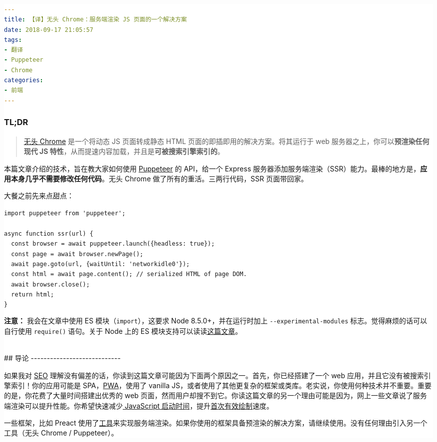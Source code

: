 ```yaml
---
title: 【译】无头 Chrome：服务端渲染 JS 页面的一个解决方案
date: 2018-09-17 21:05:57
tags:
- 翻译
- Puppeteer
- Chrome
categories:
- 前端
---
```


### TL;DR


> [无头 Chrome](https://developers.google.com/web/updates/2017/04/headless-chrome) 是一个将动态 JS 页面转成静态 HTML 页面的即插即用的解决方案。将其运行于 web 服务器之上，你可以**预渲染任何现代 JS 特性**，从而提速内容加载，并且是**可被搜索引擎索引的**。


本篇文章介绍的技术，旨在教大家如何使用 [Puppeteer](https://developers.google.com/web/tools/puppeteer/) 的 API，给一个 Express 服务器添加服务端渲染（SSR）能力。最棒的地方是，**应用本身几乎不需要修改任何代码**。无头 Chrome 做了所有的重活。三两行代码，SSR 页面带回家。

大餐之前先来点甜点：

```
import puppeteer from 'puppeteer';

async function ssr(url) {
  const browser = await puppeteer.launch({headless: true});
  const page = await browser.newPage();
  await page.goto(url, {waitUntil: 'networkidle0'});
  const html = await page.content(); // serialized HTML of page DOM.
  await browser.close();
  return html;
}
```

**注意：** 我会在文章中使用 ES 模块（`import`），这要求 Node 8.5.0+，并在运行时加上 `--experimental-modules` 标志。觉得麻烦的话可以自行使用 `require()` 语句。关于 Node 上的 ES 模块支持可以读读[这篇文章](https://nodejs.org/api/esm.html)。


<br>
## 导论
----------------------------

如果我对 [SEO](https://en.wikipedia.org/wiki/Search_engine_optimization) 理解没有偏差的话，你读到这篇文章可能因为下面两个原因之一。首先，你已经搭建了一个 web 应用，并且它没有被搜索引擎索引！你的应用可能是 SPA，[PWA](https://developers.google.com/web/progressive-web-apps/)，使用了 vanilla JS，或者使用了其他更复杂的框架或类库。老实说，你使用何种技术并不重要。重要的是，你花费了大量时间搭建出优秀的 web 页面，然而用户却搜不到它。你读这篇文章的另一个理由可能是因为，网上一些文章说了服务端渲染可以提升性能。你希望快速减少[ JavaScript 启动时间](https://developers.google.com/web/fundamentals/performance/optimizing-content-efficiency/javascript-startup-optimization/)，提升[首次有效绘制](https://developers.google.com/web/tools/lighthouse/audits/first-meaningful-paint)速度。

一些框架，比如 Preact 使用了[工具](https://github.com/developit/preact-render-to-string)来实现服务端渲染。如果你使用的框架具备预渲染的解决方案，请继续使用。没有任何理由引入另一个工具（无头 Chrome / Puppeteer）。
